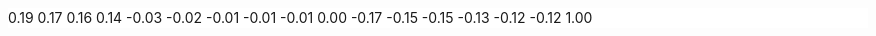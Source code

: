 <td style="text-align:right;">
0.19
</td>
<td style="text-align:right;">
0.17
</td>
<td style="text-align:right;">
0.16
</td>
<td style="text-align:right;">
0.14
</td>
<td style="text-align:right;">
-0.03
</td>
<td style="text-align:right;">
-0.02
</td>
<td style="text-align:right;">
-0.01
</td>
<td style="text-align:right;">
-0.01
</td>
<td style="text-align:right;">
-0.01
</td>
<td style="text-align:right;">
0.00
</td>
<td style="text-align:right;">
-0.17
</td>
<td style="text-align:right;">
-0.15
</td>
<td style="text-align:right;">
-0.15
</td>
<td style="text-align:right;">
-0.13
</td>
<td style="text-align:right;">
-0.12
</td>
<td style="text-align:right;">
-0.12
</td>
<td style="text-align:right;">
1.00
</td>
</tr>
</tbody>
</table>
